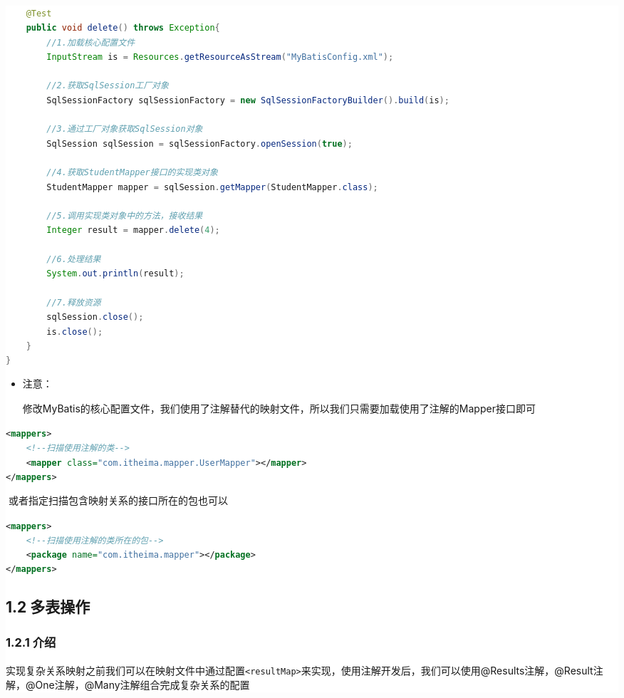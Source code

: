   ~~~java
      @Test
      public void delete() throws Exception{
          //1.加载核心配置文件
          InputStream is = Resources.getResourceAsStream("MyBatisConfig.xml");
  
          //2.获取SqlSession工厂对象
          SqlSessionFactory sqlSessionFactory = new SqlSessionFactoryBuilder().build(is);
  
          //3.通过工厂对象获取SqlSession对象
          SqlSession sqlSession = sqlSessionFactory.openSession(true);
  
          //4.获取StudentMapper接口的实现类对象
          StudentMapper mapper = sqlSession.getMapper(StudentMapper.class);
  
          //5.调用实现类对象中的方法，接收结果
          Integer result = mapper.delete(4);
  
          //6.处理结果
          System.out.println(result);
  
          //7.释放资源
          sqlSession.close();
          is.close();
      }
  }
  
  ~~~

* 注意：

  修改MyBatis的核心配置文件，我们使用了注解替代的映射文件，所以我们只需要加载使用了注解的Mapper接口即可

```xml
<mappers>
    <!--扫描使用注解的类-->
    <mapper class="com.itheima.mapper.UserMapper"></mapper>
</mappers>
```

​	或者指定扫描包含映射关系的接口所在的包也可以

```xml
<mappers>
    <!--扫描使用注解的类所在的包-->
    <package name="com.itheima.mapper"></package>
</mappers>
```

## 1.2 多表操作

### 1.2.1 介绍

实现复杂关系映射之前我们可以在映射文件中通过配置```<resultMap>```来实现，使用注解开发后，我们可以使用@Results注解，@Result注解，@One注解，@Many注解组合完成复杂关系的配置
